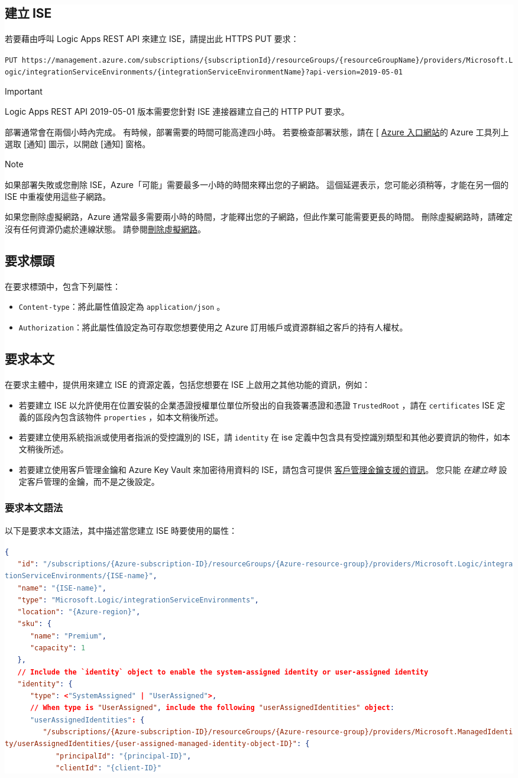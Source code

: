## <a name="create-the-ise"></a>建立 ISE

若要藉由呼叫 Logic Apps REST API 來建立 ISE，請提出此 HTTPS PUT 要求：

`PUT https://management.azure.com/subscriptions/{subscriptionId}/resourceGroups/{resourceGroupName}/providers/Microsoft.Logic/integrationServiceEnvironments/{integrationServiceEnvironmentName}?api-version=2019-05-01`

> [!IMPORTANT]
> Logic Apps REST API 2019-05-01 版本需要您針對 ISE 連接器建立自己的 HTTP PUT 要求。

部署通常會在兩個小時內完成。 有時候，部署需要的時間可能高達四小時。 若要檢查部署狀態，請在 [ [Azure 入口網站](https://portal.azure.com)的 Azure 工具列上選取 [通知] 圖示，以開啟 [通知] 窗格。

> [!NOTE]
> 如果部署失敗或您刪除 ISE，Azure「可能」需要最多一小時的時間來釋出您的子網路。 這個延遲表示，您可能必須稍等，才能在另一個的 ISE 中重複使用這些子網路。
>
> 如果您刪除虛擬網路，Azure 通常最多需要兩小時的時間，才能釋出您的子網路，但此作業可能需要更長的時間。 
> 刪除虛擬網路時，請確定沒有任何資源仍處於連線狀態。 
> 請參閱[刪除虛擬網路](../virtual-network/manage-virtual-network.md#delete-a-virtual-network)。

## <a name="request-header"></a>要求標頭

在要求標頭中，包含下列屬性：

* `Content-type`：將此屬性值設定為 `application/json` 。

* `Authorization`：將此屬性值設定為可存取您想要使用之 Azure 訂用帳戶或資源群組之客戶的持有人權杖。

<a name="request-body"></a>

## <a name="request-body"></a>要求本文

在要求主體中，提供用來建立 ISE 的資源定義，包括您想要在 ISE 上啟用之其他功能的資訊，例如：

* 若要建立 ISE 以允許使用在位置安裝的企業憑證授權單位單位所發出的自我簽署憑證和憑證 `TrustedRoot` ，請在 `certificates` ISE 定義的區段內包含該物件 `properties` ，如本文稍後所述。

* 若要建立使用系統指派或使用者指派的受控識別的 ISE，請 `identity` 在 ise 定義中包含具有受控識別類型和其他必要資訊的物件，如本文稍後所述。

* 若要建立使用客戶管理金鑰和 Azure Key Vault 來加密待用資料的 ISE，請包含可提供 [客戶管理金鑰支援的資訊](customer-managed-keys-integration-service-environment.md)。 您只能 *在建立時* 設定客戶管理的金鑰，而不是之後設定。

### <a name="request-body-syntax"></a>要求本文語法

以下是要求本文語法，其中描述當您建立 ISE 時要使用的屬性：

```json
{
   "id": "/subscriptions/{Azure-subscription-ID}/resourceGroups/{Azure-resource-group}/providers/Microsoft.Logic/integrationServiceEnvironments/{ISE-name}",
   "name": "{ISE-name}",
   "type": "Microsoft.Logic/integrationServiceEnvironments",
   "location": "{Azure-region}",
   "sku": {
      "name": "Premium",
      "capacity": 1
   },
   // Include the `identity` object to enable the system-assigned identity or user-assigned identity
   "identity": {
      "type": <"SystemAssigned" | "UserAssigned">,
      // When type is "UserAssigned", include the following "userAssignedIdentities" object:
      "userAssignedIdentities": {
         "/subscriptions/{Azure-subscription-ID}/resourceGroups/{Azure-resource-group}/providers/Microsoft.ManagedIdentity/userAssignedIdentities/{user-assigned-managed-identity-object-ID}": {
            "principalId": "{principal-ID}",
            "clientId": "{client-ID}"
```